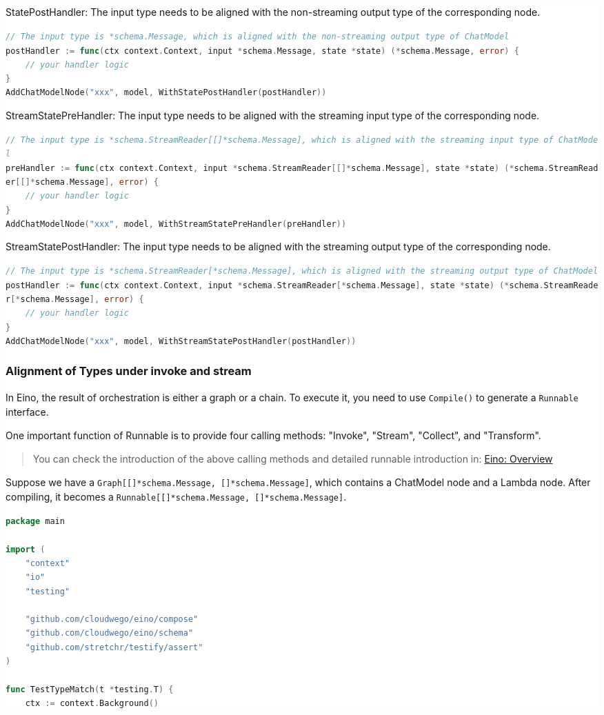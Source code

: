 StatePostHandler: The input type needs to be aligned with the non-streaming output type of the corresponding node.

```go
// The input type is *schema.Message, which is aligned with the non-streaming output type of ChatModel
postHandler := func(ctx context.Context, input *schema.Message, state *state) (*schema.Message, error) {
    // your handler logic
}
AddChatModelNode("xxx", model, WithStatePostHandler(postHandler))
```

StreamStatePreHandler: The input type needs to be aligned with the streaming input type of the corresponding node.

```go
// The input type is *schema.StreamReader[[]*schema.Message], which is aligned with the streaming input type of ChatModel
preHandler := func(ctx context.Context, input *schema.StreamReader[[]*schema.Message], state *state) (*schema.StreamReader[[]*schema.Message], error) {
    // your handler logic
}
AddChatModelNode("xxx", model, WithStreamStatePreHandler(preHandler))
```

StreamStatePostHandler: The input type needs to be aligned with the streaming output type of the corresponding node.

```go
// The input type is *schema.StreamReader[*schema.Message], which is aligned with the streaming output type of ChatModel
postHandler := func(ctx context.Context, input *schema.StreamReader[*schema.Message], state *state) (*schema.StreamReader[*schema.Message], error) {
    // your handler logic
}
AddChatModelNode("xxx", model, WithStreamStatePostHandler(postHandler))
```

### **Alignment of Types under invoke and stream**

In Eino, the result of orchestration is either a graph or a chain. To execute it, you need to use `Compile()` to generate a `Runnable` interface.

One important function of Runnable is to provide four calling methods: "Invoke", "Stream", "Collect", and "Transform".

> You can check the introduction of the above calling methods and detailed runnable introduction in: [Eino: Overview](/docs/eino/overview)

Suppose we have a `Graph[[]*schema.Message, []*schema.Message]`, which contains a ChatModel node and a Lambda node. After compiling, it becomes a `Runnable[[]*schema.Message, []*schema.Message]`.

```go
package main

import (
    "context"
    "io"
    "testing"

    "github.com/cloudwego/eino/compose"
    "github.com/cloudwego/eino/schema"
    "github.com/stretchr/testify/assert"
)

func TestTypeMatch(t *testing.T) {
    ctx := context.Background()

```